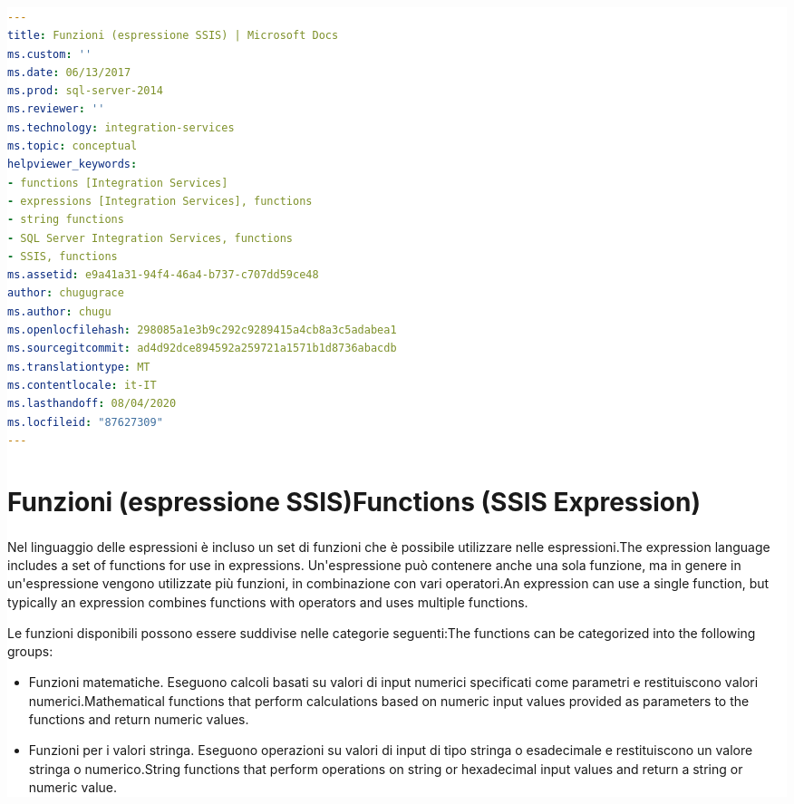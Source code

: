 ```yaml
---
title: Funzioni (espressione SSIS) | Microsoft Docs
ms.custom: ''
ms.date: 06/13/2017
ms.prod: sql-server-2014
ms.reviewer: ''
ms.technology: integration-services
ms.topic: conceptual
helpviewer_keywords:
- functions [Integration Services]
- expressions [Integration Services], functions
- string functions
- SQL Server Integration Services, functions
- SSIS, functions
ms.assetid: e9a41a31-94f4-46a4-b737-c707dd59ce48
author: chugugrace
ms.author: chugu
ms.openlocfilehash: 298085a1e3b9c292c9289415a4cb8a3c5adabea1
ms.sourcegitcommit: ad4d92dce894592a259721a1571b1d8736abacdb
ms.translationtype: MT
ms.contentlocale: it-IT
ms.lasthandoff: 08/04/2020
ms.locfileid: "87627309"
---
```

# <a name="functions-ssis-expression"></a><span data-ttu-id="d5182-102">Funzioni (espressione SSIS)</span><span class="sxs-lookup"><span data-stu-id="d5182-102">Functions (SSIS Expression)</span></span>
  <span data-ttu-id="d5182-103">Nel linguaggio delle espressioni è incluso un set di funzioni che è possibile utilizzare nelle espressioni.</span><span class="sxs-lookup"><span data-stu-id="d5182-103">The expression language includes a set of functions for use in expressions.</span></span> <span data-ttu-id="d5182-104">Un'espressione può contenere anche una sola funzione, ma in genere in un'espressione vengono utilizzate più funzioni, in combinazione con vari operatori.</span><span class="sxs-lookup"><span data-stu-id="d5182-104">An expression can use a single function, but typically an expression combines functions with operators and uses multiple functions.</span></span>  
  
 <span data-ttu-id="d5182-105">Le funzioni disponibili possono essere suddivise nelle categorie seguenti:</span><span class="sxs-lookup"><span data-stu-id="d5182-105">The functions can be categorized into the following groups:</span></span>  
  
-   <span data-ttu-id="d5182-106">Funzioni matematiche. Eseguono calcoli basati su valori di input numerici specificati come parametri e restituiscono valori numerici.</span><span class="sxs-lookup"><span data-stu-id="d5182-106">Mathematical functions that perform calculations based on numeric input values provided as parameters to the functions and return numeric values.</span></span>  
  
-   <span data-ttu-id="d5182-107">Funzioni per i valori stringa. Eseguono operazioni su valori di input di tipo stringa o esadecimale e restituiscono un valore stringa o numerico.</span><span class="sxs-lookup"><span data-stu-id="d5182-107">String functions that perform operations on string or hexadecimal input values and return a string or numeric value.</span></span>  
  
